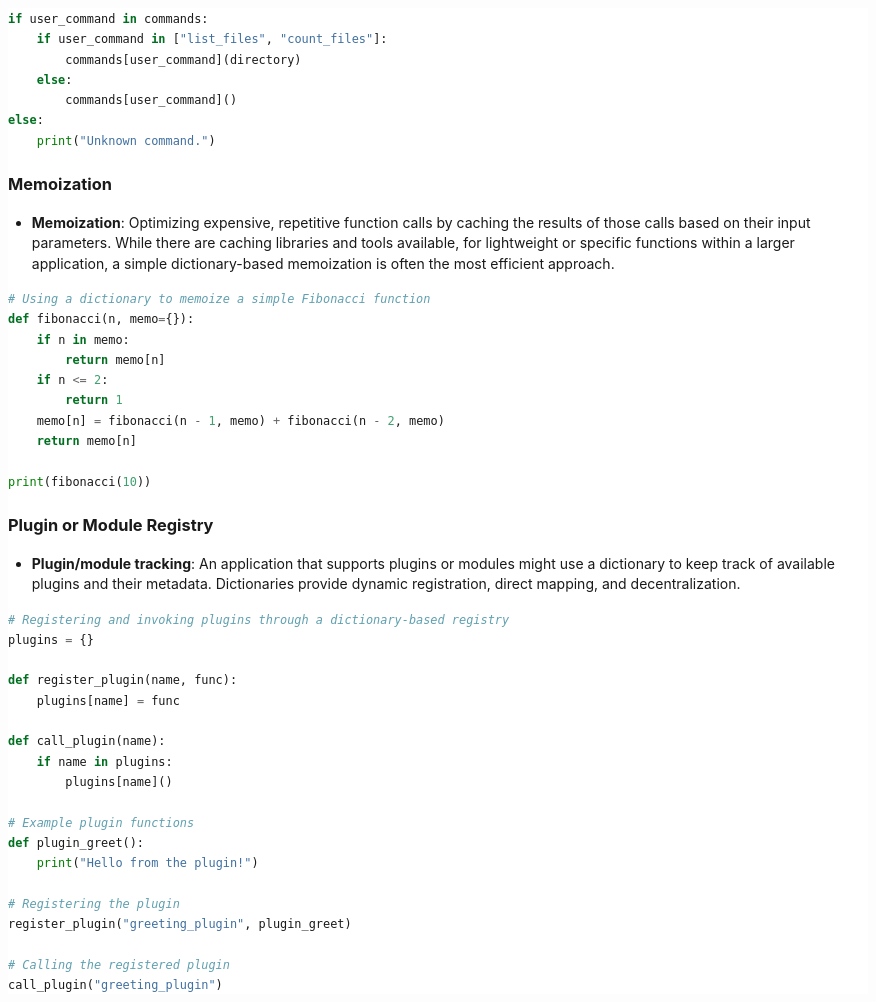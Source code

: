 ```python
if user_command in commands:
    if user_command in ["list_files", "count_files"]:
        commands[user_command](directory)
    else:
        commands[user_command]()
else:
    print("Unknown command.")
```

### Memoization

- **Memoization**: Optimizing expensive, repetitive function calls by caching the results of those calls based on their input parameters. While there are caching libraries and tools available, for lightweight or specific functions within a larger application, a simple dictionary-based memoization is often the most efficient approach.

```python
# Using a dictionary to memoize a simple Fibonacci function
def fibonacci(n, memo={}):
    if n in memo:
        return memo[n]
    if n <= 2:
        return 1
    memo[n] = fibonacci(n - 1, memo) + fibonacci(n - 2, memo)
    return memo[n]

print(fibonacci(10))
```

### Plugin or Module Registry

- **Plugin/module tracking**: An application that supports plugins or modules might use a dictionary to keep track of available plugins and their metadata. Dictionaries provide dynamic registration, direct mapping, and decentralization.

```python
# Registering and invoking plugins through a dictionary-based registry
plugins = {}

def register_plugin(name, func):
    plugins[name] = func

def call_plugin(name):
    if name in plugins:
        plugins[name]()

# Example plugin functions
def plugin_greet():
    print("Hello from the plugin!")

# Registering the plugin
register_plugin("greeting_plugin", plugin_greet)

# Calling the registered plugin
call_plugin("greeting_plugin")
```
